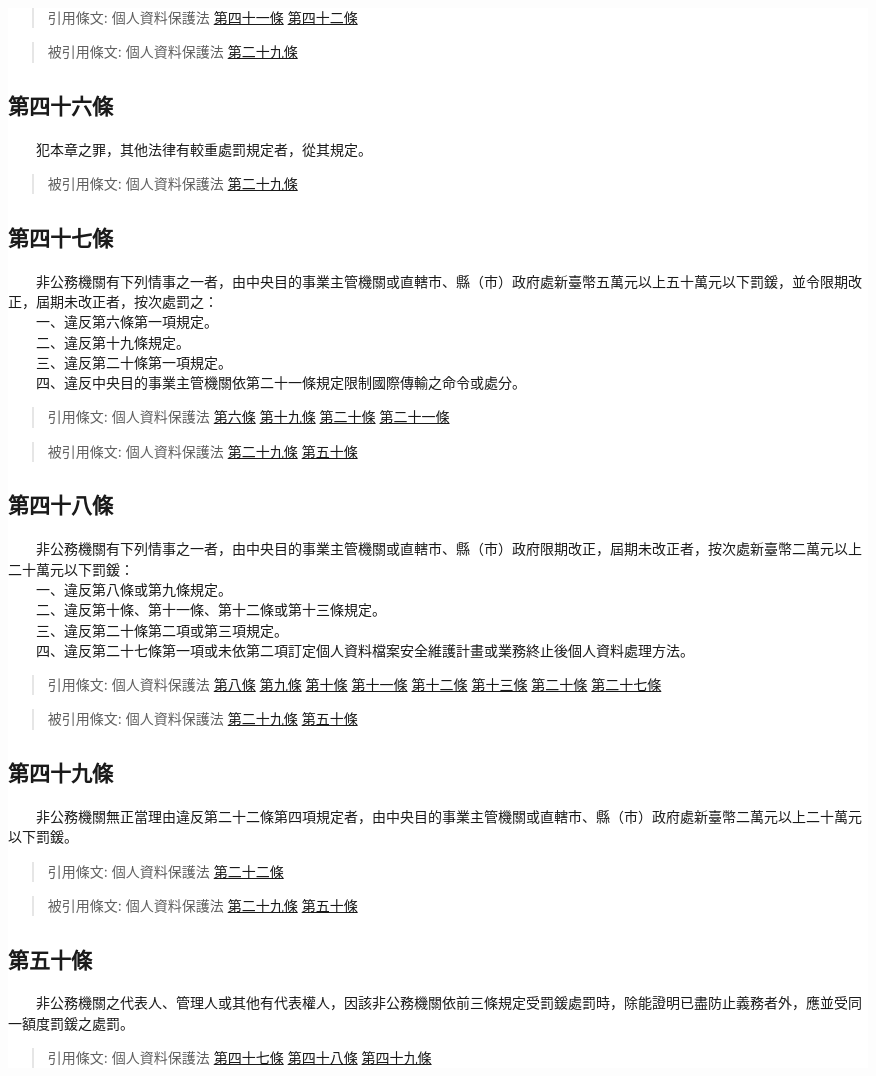 > 引用條文: 個人資料保護法 [第四十一條](../../國家發展/政府資訊/個人資料保護法.md#第四十一條-) [第四十二條](../../國家發展/政府資訊/個人資料保護法.md#第四十二條-)

> 被引用條文: 個人資料保護法 [第二十九條](../../國家發展/政府資訊/個人資料保護法.md#第二十九條-)



第四十六條 
-----------
　　犯本章之罪，其他法律有較重處罰規定者，從其規定。  
> 被引用條文: 個人資料保護法 [第二十九條](../../國家發展/政府資訊/個人資料保護法.md#第二十九條-)



第四十七條 
-----------
　　非公務機關有下列情事之一者，由中央目的事業主管機關或直轄市、縣（市）政府處新臺幣五萬元以上五十萬元以下罰鍰，並令限期改正，屆期未改正者，按次處罰之：  
　　一、違反第六條第一項規定。  
　　二、違反第十九條規定。  
　　三、違反第二十條第一項規定。  
　　四、違反中央目的事業主管機關依第二十一條規定限制國際傳輸之命令或處分。  
> 引用條文: 個人資料保護法 [第六條](../../國家發展/政府資訊/個人資料保護法.md#第六條-) [第十九條](../../國家發展/政府資訊/個人資料保護法.md#第十九條-) [第二十條](../../國家發展/政府資訊/個人資料保護法.md#第二十條-) [第二十一條](../../國家發展/政府資訊/個人資料保護法.md#第二十一條-)

> 被引用條文: 個人資料保護法 [第二十九條](../../國家發展/政府資訊/個人資料保護法.md#第二十九條-) [第五十條](../../國家發展/政府資訊/個人資料保護法.md#第五十條-)



第四十八條 
-----------
　　非公務機關有下列情事之一者，由中央目的事業主管機關或直轄市、縣（市）政府限期改正，屆期未改正者，按次處新臺幣二萬元以上二十萬元以下罰鍰：  
　　一、違反第八條或第九條規定。  
　　二、違反第十條、第十一條、第十二條或第十三條規定。  
　　三、違反第二十條第二項或第三項規定。  
　　四、違反第二十七條第一項或未依第二項訂定個人資料檔案安全維護計畫或業務終止後個人資料處理方法。  
> 引用條文: 個人資料保護法 [第八條](../../國家發展/政府資訊/個人資料保護法.md#第八條-) [第九條](../../國家發展/政府資訊/個人資料保護法.md#第九條-) [第十條](../../國家發展/政府資訊/個人資料保護法.md#第十條-) [第十一條](../../國家發展/政府資訊/個人資料保護法.md#第十一條-) [第十二條](../../國家發展/政府資訊/個人資料保護法.md#第十二條-) [第十三條](../../國家發展/政府資訊/個人資料保護法.md#第十三條-) [第二十條](../../國家發展/政府資訊/個人資料保護法.md#第二十條-) [第二十七條](../../國家發展/政府資訊/個人資料保護法.md#第二十七條-)

> 被引用條文: 個人資料保護法 [第二十九條](../../國家發展/政府資訊/個人資料保護法.md#第二十九條-) [第五十條](../../國家發展/政府資訊/個人資料保護法.md#第五十條-)



第四十九條 
-----------
　　非公務機關無正當理由違反第二十二條第四項規定者，由中央目的事業主管機關或直轄市、縣（市）政府處新臺幣二萬元以上二十萬元以下罰鍰。  
> 引用條文: 個人資料保護法 [第二十二條](../../國家發展/政府資訊/個人資料保護法.md#第二十二條-)

> 被引用條文: 個人資料保護法 [第二十九條](../../國家發展/政府資訊/個人資料保護法.md#第二十九條-) [第五十條](../../國家發展/政府資訊/個人資料保護法.md#第五十條-)



第五十條 
---------
　　非公務機關之代表人、管理人或其他有代表權人，因該非公務機關依前三條規定受罰鍰處罰時，除能證明已盡防止義務者外，應並受同一額度罰鍰之處罰。  
> 引用條文: 個人資料保護法 [第四十七條](../../國家發展/政府資訊/個人資料保護法.md#第四十七條-) [第四十八條](../../國家發展/政府資訊/個人資料保護法.md#第四十八條-) [第四十九條](../../國家發展/政府資訊/個人資料保護法.md#第四十九條-)
